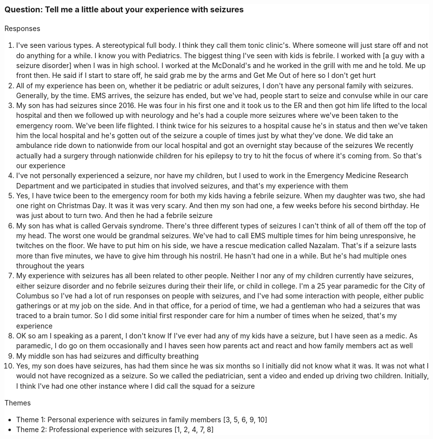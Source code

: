 ### Question: Tell me a little about your experience with seizures

Responses
1. I've seen various types. A stereotypical full body. I think they call them tonic clinic's. Where someone will just stare off and not do anything for a while. I know you with Pediatrics. The biggest thing I've seen with kids is febrile. I worked with [a guy with a seizure disorder] when I was in high school.  I worked at the McDonald's and he worked in the grill with me and he told. Me up front then. He said if I start to stare off, he said grab me by the arms and Get Me Out of here so I don't get hurt
2. All of my experience has been on, whether it be pediatric or  adult seizures, I don't have any personal family with seizures. Generally, by the time. EMS arrives, the seizure has ended, but we've had, people start to seize and convulse while in our care
3. My son has had seizures since 2016. He was four in his first one and it took us to the ER and then got him life lifted to the local hospital and then we followed up with neurology and he's had a couple more seizures where we've been taken to the emergency room. We've been life flighted. I think twice for his seizures to a hospital cause he's in status and  then we've taken him the local hospital and he's gotten out of the seizure a couple of times just by what they've done.  We did take an ambulance ride down to nationwide from our local hospital and got an overnight stay because of the seizures  We recently actually had a surgery through nationwide children for his epilepsy to try to hit the focus of where it's coming from. So that's our experience
4. I've not personally experienced a seizure, nor have my children, but I used to work in the Emergency Medicine Research Department and we participated in studies that involved seizures, and that's my experience with them
5. Yes, I have twice been to the emergency room for both my kids having a febrile seizure. When my daughter was two, she had one right on Christmas Day. It was it was very scary. And then my son had one, a few weeks before his second birthday. He was just about to turn two. And then he had a febrile seizure
6. My son has what is called Gervais syndrome.  There's three different types of seizures I can't think of all of them off the top of my head. The worst one would be grandmal seizures.  We've had to call EMS multiple times for him being unresponsive, he twitches on the floor.  We have to put him on his side, we have a rescue medication called Nazalam.  That's if a seizure lasts more than five minutes, we have to give him through his nostril. He hasn't had one in a while. But he's had multiple ones throughout the years
7. My experience with seizures has all been related to other people. Neither I nor any of my children currently have seizures, either seizure disorder and no febrile seizures during their their life, or child in college. I'm a 25 year paramedic for the City of Columbus so I've had a lot of run responses on people with seizures, and I've had some interaction with people, either public gatherings or at my job on the side. And in that office, for a period of time, we had a gentleman who had a seizures that was traced to a brain tumor. So I did some initial first responder care for him a number of times when he seized, that's my experience
8. OK so am I speaking as a parent, I don't know If I've ever had any of my kids have a seizure, but I have seen as a medic.  As paramedic, I do go on them occasionally and I haves seen how parents act and react and how family members act as well
9. My middle son has had seizures and difficulty breathing
10. Yes, my son does have seizures, has had them since he was six months so I initially did not know what it was. It was not what I would not have recognized as a seizure. So we called the pediatrician, sent a video and ended up driving two children. Initially, I think I've had one other instance where I did call the squad for a seizure

Themes
- Theme 1: Personal experience with seizures in family members [3, 5, 6, 9, 10]
- Theme 2: Professional experience with seizures [1, 2, 4, 7, 8]
